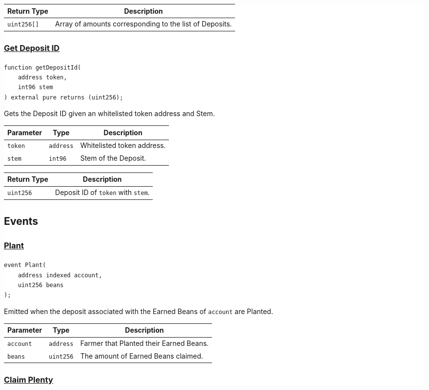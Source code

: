 | Return Type | Description                                             |
| ----------- | ------------------------------------------------------- |
| `uint256[]` | Array of amounts corresponding to the list of Deposits. |

### [Get Deposit ID](https://github.com/BeanstalkFarms/Beanstalk/blob/master/protocol/contracts/beanstalk/silo/SiloFacet/TokenSilo.sol#L483)

```solidity
function getDepositId(
    address token, 
    int96 stem
) external pure returns (uint256);
```

Gets the Deposit ID given an whitelisted token address and Stem.

| Parameter | Type      | Description                |
| --------- | --------- | -------------------------- |
| `token`   | `address` | Whitelisted token address. |
| `stem`    | `int96`   | Stem of the Deposit.       |

| Return Type | Description                        |
| ----------- | ---------------------------------- |
| `uint256`   | Deposit ID of `token` with `stem`. |

## Events

### [Plant](https://github.com/BeanstalkFarms/Beanstalk/blob/master/protocol/contracts/beanstalk/silo/SiloFacet/Silo.sol#L37) <a href="#event-plant" id="event-plant"></a>

```solidity
event Plant(
    address indexed account,
    uint256 beans
);
```

Emitted when the deposit associated with the Earned Beans of `account` are Planted.

| Parameter | Type      | Description                             |
| --------- | --------- | --------------------------------------- |
| `account` | `address` | Farmer that Planted their Earned Beans. |
| `beans`   | `uint256` | The amount of Earned Beans claimed.     |

### [Claim Plenty](https://github.com/BeanstalkFarms/Beanstalk/blob/master/protocol/contracts/beanstalk/silo/SiloFacet/Silo.sol#L52) <a href="#event-claim-plenty" id="event-claim-plenty"></a>
